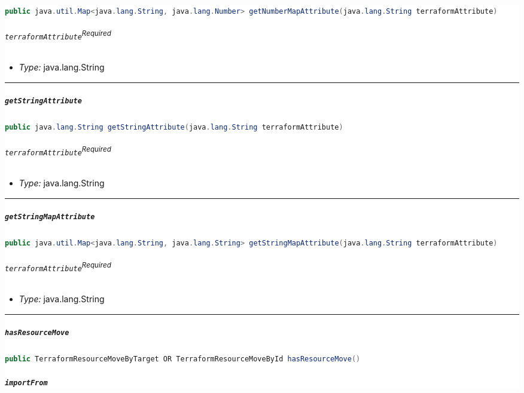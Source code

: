 ```java
public java.util.Map<java.lang.String, java.lang.Number> getNumberMapAttribute(java.lang.String terraformAttribute)
```

###### `terraformAttribute`<sup>Required</sup> <a name="terraformAttribute" id="@cdktf/provider-boundary.credentialLibraryVault.CredentialLibraryVault.getNumberMapAttribute.parameter.terraformAttribute"></a>

- *Type:* java.lang.String

---

##### `getStringAttribute` <a name="getStringAttribute" id="@cdktf/provider-boundary.credentialLibraryVault.CredentialLibraryVault.getStringAttribute"></a>

```java
public java.lang.String getStringAttribute(java.lang.String terraformAttribute)
```

###### `terraformAttribute`<sup>Required</sup> <a name="terraformAttribute" id="@cdktf/provider-boundary.credentialLibraryVault.CredentialLibraryVault.getStringAttribute.parameter.terraformAttribute"></a>

- *Type:* java.lang.String

---

##### `getStringMapAttribute` <a name="getStringMapAttribute" id="@cdktf/provider-boundary.credentialLibraryVault.CredentialLibraryVault.getStringMapAttribute"></a>

```java
public java.util.Map<java.lang.String, java.lang.String> getStringMapAttribute(java.lang.String terraformAttribute)
```

###### `terraformAttribute`<sup>Required</sup> <a name="terraformAttribute" id="@cdktf/provider-boundary.credentialLibraryVault.CredentialLibraryVault.getStringMapAttribute.parameter.terraformAttribute"></a>

- *Type:* java.lang.String

---

##### `hasResourceMove` <a name="hasResourceMove" id="@cdktf/provider-boundary.credentialLibraryVault.CredentialLibraryVault.hasResourceMove"></a>

```java
public TerraformResourceMoveByTarget OR TerraformResourceMoveById hasResourceMove()
```

##### `importFrom` <a name="importFrom" id="@cdktf/provider-boundary.credentialLibraryVault.CredentialLibraryVault.importFrom"></a>

